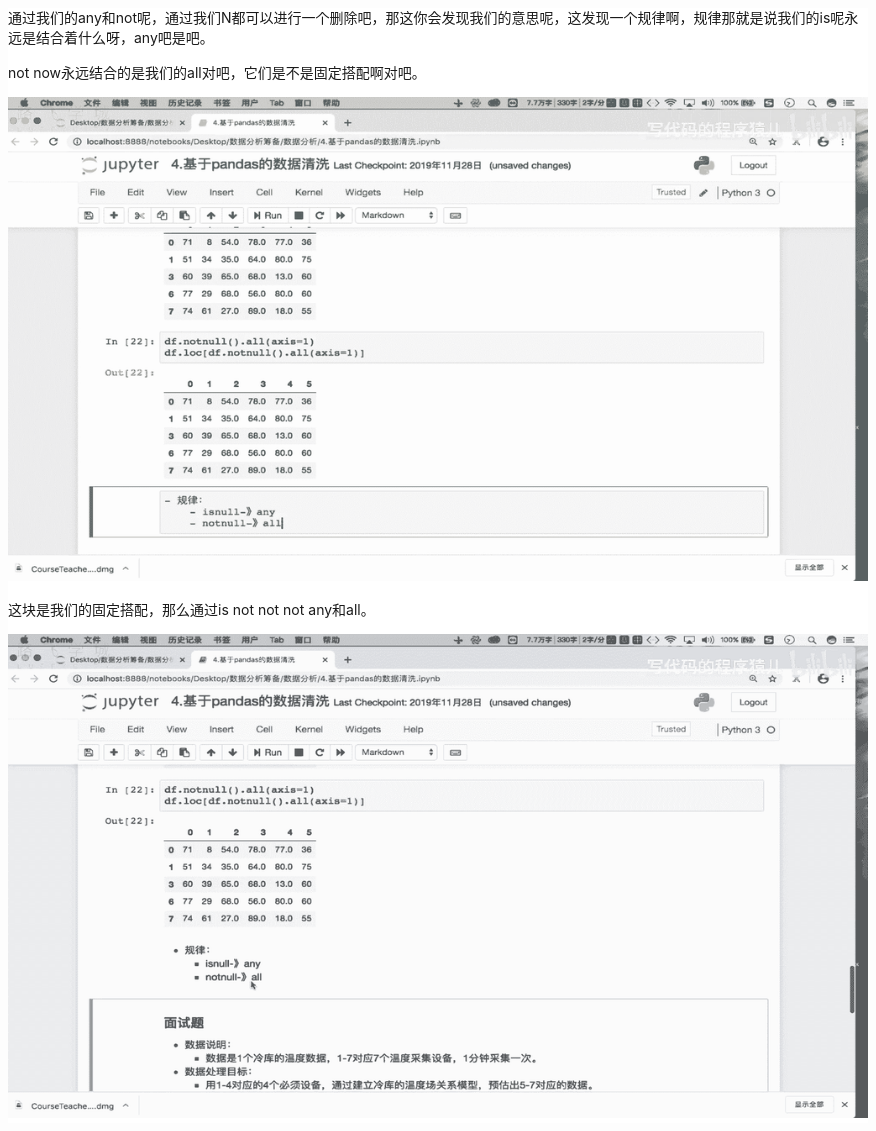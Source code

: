 通过我们的any和not呢，通过我们N都可以进行一个删除吧，那这你会发现我们的意思呢，这发现一个规律啊，规律那就是说我们的is呢永远是结合着什么呀，any吧是吧。

not now永远结合的是我们的all对吧，它们是不是固定搭配啊对吧。

![](img/da5f65d72238fcae6e2d3808739ff41b_95.png)

这块是我们的固定搭配，那么通过is not not not any和all。

![](img/da5f65d72238fcae6e2d3808739ff41b_97.png)
